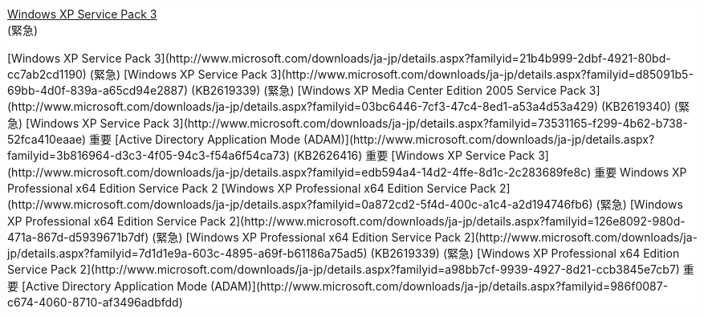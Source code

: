 [Windows XP Service Pack 3](http://www.microsoft.com/downloads/ja-jp/details.aspx?familyid=b01bb041-005c-48c4-a606-66aa264ba0fa)  
(緊急)
</td>
<td style="border:1px solid black;">
[Windows XP Service Pack 3](http://www.microsoft.com/downloads/ja-jp/details.aspx?familyid=21b4b999-2dbf-4921-80bd-cc7ab2cd1190)  
(緊急)
</td>
<td style="border:1px solid black;">
[Windows XP Service Pack 3](http://www.microsoft.com/downloads/ja-jp/details.aspx?familyid=d85091b5-69bb-4d0f-839a-a65cd94e2887)  
(KB2619339)  
(緊急)  
[Windows XP Media Center Edition 2005 Service Pack 3](http://www.microsoft.com/downloads/ja-jp/details.aspx?familyid=03bc6446-7cf3-47c4-8ed1-a53a4d53a429)  
(KB2619340)  
(緊急)
</td>
<td style="border:1px solid black;">
[Windows XP Service Pack 3](http://www.microsoft.com/downloads/ja-jp/details.aspx?familyid=73531165-f299-4b62-b738-52fca410eaae)  
重要
</td>
<td style="border:1px solid black;">
[Active Directory Application Mode (ADAM)](http://www.microsoft.com/downloads/ja-jp/details.aspx?familyid=3b816964-d3c3-4f05-94c3-f54a6f54ca73)  
(KB2626416)  
重要
</td>
<td style="border:1px solid black;">
[Windows XP Service Pack 3](http://www.microsoft.com/downloads/ja-jp/details.aspx?familyid=edb594a4-14d2-4ffe-8d1c-2c283689fe8c)  
重要
</td>
</tr>
<tr class="alternateRow">
<td style="border:1px solid black;">
Windows XP Professional x64 Edition Service Pack 2
</td>
<td style="border:1px solid black;">
[Windows XP Professional x64 Edition Service Pack 2](http://www.microsoft.com/downloads/ja-jp/details.aspx?familyid=0a872cd2-5f4d-400c-a1c4-a2d194746fb6)  
(緊急)
</td>
<td style="border:1px solid black;">
[Windows XP Professional x64 Edition Service Pack 2](http://www.microsoft.com/downloads/ja-jp/details.aspx?familyid=126e8092-980d-471a-867d-d5939671b7df)  
(緊急)
</td>
<td style="border:1px solid black;">
[Windows XP Professional x64 Edition Service Pack 2](http://www.microsoft.com/downloads/ja-jp/details.aspx?familyid=7d1d1e9a-603c-4895-a69f-b61186a75ad5)  
(KB2619339)  
(緊急)
</td>
<td style="border:1px solid black;">
[Windows XP Professional x64 Edition Service Pack 2](http://www.microsoft.com/downloads/ja-jp/details.aspx?familyid=a98bb7cf-9939-4927-8d21-ccb3845e7cb7)  
重要
</td>
<td style="border:1px solid black;">
[Active Directory Application Mode (ADAM)](http://www.microsoft.com/downloads/ja-jp/details.aspx?familyid=986f0087-c674-4060-8710-af3496adbfdd)  